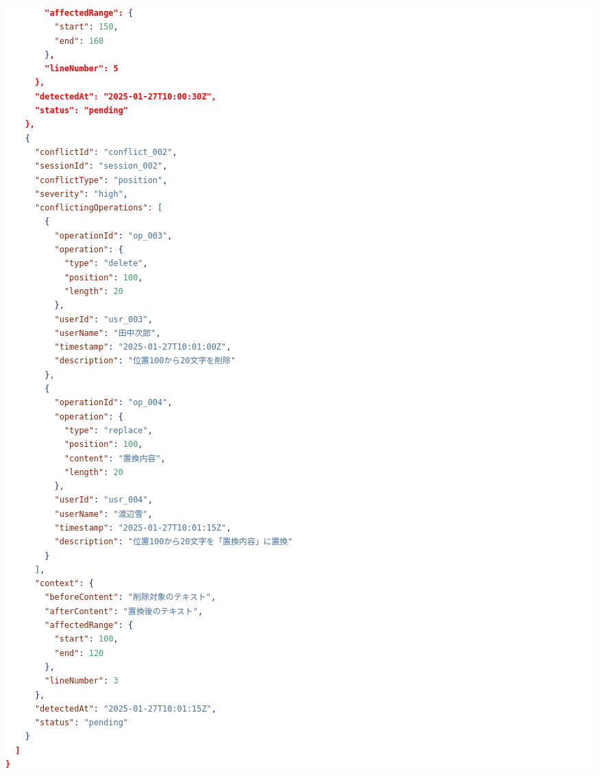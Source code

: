 ```json
        "affectedRange": {
          "start": 150,
          "end": 160
        },
        "lineNumber": 5
      },
      "detectedAt": "2025-01-27T10:00:30Z",
      "status": "pending"
    },
    {
      "conflictId": "conflict_002",
      "sessionId": "session_002",
      "conflictType": "position",
      "severity": "high",
      "conflictingOperations": [
        {
          "operationId": "op_003",
          "operation": {
            "type": "delete",
            "position": 100,
            "length": 20
          },
          "userId": "usr_003",
          "userName": "田中次郎",
          "timestamp": "2025-01-27T10:01:00Z",
          "description": "位置100から20文字を削除"
        },
        {
          "operationId": "op_004",
          "operation": {
            "type": "replace",
            "position": 100,
            "content": "置換内容",
            "length": 20
          },
          "userId": "usr_004",
          "userName": "渡辺雪",
          "timestamp": "2025-01-27T10:01:15Z",
          "description": "位置100から20文字を「置換内容」に置換"
        }
      ],
      "context": {
        "beforeContent": "削除対象のテキスト",
        "afterContent": "置換後のテキスト",
        "affectedRange": {
          "start": 100,
          "end": 120
        },
        "lineNumber": 3
      },
      "detectedAt": "2025-01-27T10:01:15Z",
      "status": "pending"
    }
  ]
}
```
